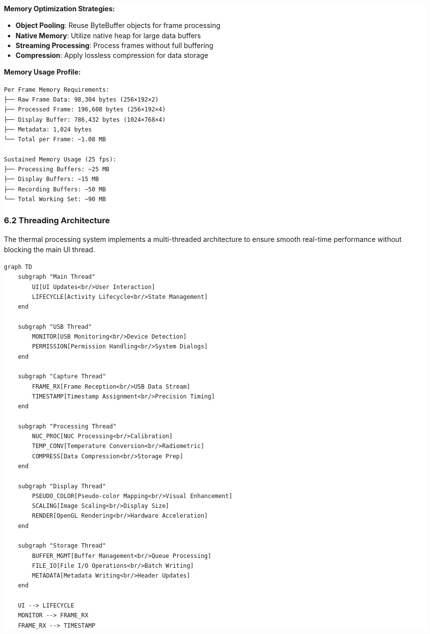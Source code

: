 **Memory Optimization Strategies:**
- **Object Pooling**: Reuse ByteBuffer objects for frame processing
- **Native Memory**: Utilize native heap for large data buffers
- **Streaming Processing**: Process frames without full buffering
- **Compression**: Apply lossless compression for data storage

**Memory Usage Profile:**
```
Per Frame Memory Requirements:
├── Raw Frame Data: 98,304 bytes (256×192×2)
├── Processed Frame: 196,608 bytes (256×192×4)
├── Display Buffer: 786,432 bytes (1024×768×4)
├── Metadata: 1,024 bytes
└── Total per Frame: ~1.08 MB

Sustained Memory Usage (25 fps):
├── Processing Buffers: ~25 MB
├── Display Buffers: ~15 MB
├── Recording Buffers: ~50 MB
└── Total Working Set: ~90 MB
```

### 6.2 Threading Architecture

The thermal processing system implements a multi-threaded architecture to ensure smooth real-time performance without blocking the main UI thread.

```mermaid
graph TD
    subgraph "Main Thread"
        UI[UI Updates<br/>User Interaction]
        LIFECYCLE[Activity Lifecycle<br/>State Management]
    end
    
    subgraph "USB Thread"
        MONITOR[USB Monitoring<br/>Device Detection]
        PERMISSION[Permission Handling<br/>System Dialogs]
    end
    
    subgraph "Capture Thread"
        FRAME_RX[Frame Reception<br/>USB Data Stream]
        TIMESTAMP[Timestamp Assignment<br/>Precision Timing]
    end
    
    subgraph "Processing Thread"
        NUC_PROC[NUC Processing<br/>Calibration]
        TEMP_CONV[Temperature Conversion<br/>Radiometric]
        COMPRESS[Data Compression<br/>Storage Prep]
    end
    
    subgraph "Display Thread"
        PSEUDO_COLOR[Pseudo-color Mapping<br/>Visual Enhancement]
        SCALING[Image Scaling<br/>Display Size]
        RENDER[OpenGL Rendering<br/>Hardware Acceleration]
    end
    
    subgraph "Storage Thread"
        BUFFER_MGMT[Buffer Management<br/>Queue Processing]
        FILE_IO[File I/O Operations<br/>Batch Writing]
        METADATA[Metadata Writing<br/>Header Updates]
    end
    
    UI --> LIFECYCLE
    MONITOR --> FRAME_RX
    FRAME_RX --> TIMESTAMP
```